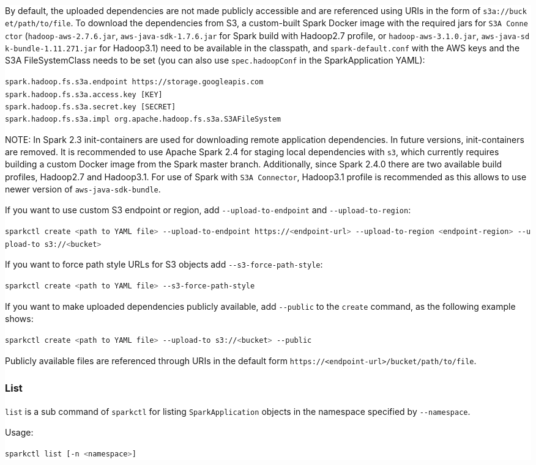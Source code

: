 By default, the uploaded dependencies are not made publicly accessible and are referenced using URIs in the form of `s3a://bucket/path/to/file`. To download the dependencies from S3, a custom-built Spark Docker image with the required jars for `S3A Connector` (`hadoop-aws-2.7.6.jar`, `aws-java-sdk-1.7.6.jar` for Spark build with Hadoop2.7 profile, or `hadoop-aws-3.1.0.jar`, `aws-java-sdk-bundle-1.11.271.jar` for Hadoop3.1) need to be available in the classpath, and `spark-default.conf` with the AWS keys and the S3A FileSystemClass needs to be set (you can also use `spec.hadoopConf` in the SparkApplication YAML):

```properties
spark.hadoop.fs.s3a.endpoint https://storage.googleapis.com
spark.hadoop.fs.s3a.access.key [KEY]
spark.hadoop.fs.s3a.secret.key [SECRET]
spark.hadoop.fs.s3a.impl org.apache.hadoop.fs.s3a.S3AFileSystem
```

NOTE: In Spark 2.3 init-containers are used for downloading remote application dependencies. In future versions, init-containers are removed.
It is recommended to use Apache Spark 2.4 for staging local dependencies with `s3`,  which currently requires building a custom Docker image from the Spark master branch. Additionally, since Spark 2.4.0
there are two available build profiles, Hadoop2.7 and Hadoop3.1. For use of Spark with `S3A Connector`, Hadoop3.1 profile is recommended as this allows to use newer version of `aws-java-sdk-bundle`.

If you want to use custom S3 endpoint or region, add `--upload-to-endpoint` and `--upload-to-region`:

```bash
sparkctl create <path to YAML file> --upload-to-endpoint https://<endpoint-url> --upload-to-region <endpoint-region> --upload-to s3://<bucket>
```

If you want to force path style URLs for S3 objects add `--s3-force-path-style`:

```bash
sparkctl create <path to YAML file> --s3-force-path-style
```

If you want to make uploaded dependencies publicly available, add `--public` to the `create` command, as the following example shows:

```bash
sparkctl create <path to YAML file> --upload-to s3://<bucket> --public
```

Publicly available files are referenced through URIs in the default form `https://<endpoint-url>/bucket/path/to/file`.

### List

`list` is a sub command of `sparkctl` for listing `SparkApplication` objects in the namespace specified by
`--namespace`.

Usage:

```bash
sparkctl list [-n <namespace>]
```
